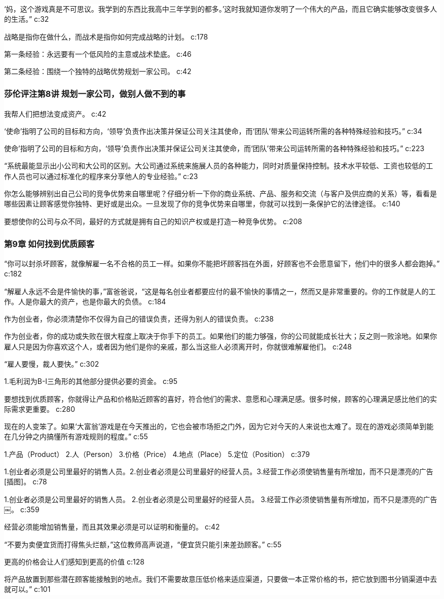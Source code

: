 ‘妈，这个游戏真是不可思议。我学到的东西比我高中三年学到的都多。’这时我就知道你发明了一个伟大的产品，而且它确实能够改变很多人的生活。” c:32

战略是指你在做什么，而战术是指你如何完成战略的计划。 c:178

第一条经验：永远要有一个低风险的主意或战术垫底。 c:46

第二条经验：围绕一个独特的战略优势规划一家公司。 c:42

### 莎伦评注第8讲 规划一家公司，做别人做不到的事

我帮人们把想法变成资产。 c:42

‘使命’指明了公司的目标和方向，‘领导’负责作出决策并保证公司关注其使命，而‘团队’带来公司运转所需的各种特殊经验和技巧。” c:34

使命’指明了公司的目标和方向，‘领导’负责作出决策并保证公司关注其使命，而‘团队’带来公司运转所需的各种特殊经验和技巧。” c:223

“系统最能显示出小公司和大公司的区别。大公司通过系统来施展人员的各种能力，同时对质量保持控制。技术水平较低、工资也较低的工作人员也可以通过标准化的程序来分享他人的专业经验。” c:23

你怎么能够辨别出自己公司的竞争优势来自哪里呢？仔细分析一下你的商业系统、产品、服务和交流（与客户及供应商的关系）等，看看是哪些因素让顾客感觉你独特、更好或是出众。一旦发现了你的竞争优势来自哪里，你就可以找到一条保护它的法律途径。 c:140

要想使你的公司与众不同，最好的方式就是拥有自己的知识产权或是打造一种竞争优势。 c:208

### 第9章 如何找到优质顾客

“你可以封杀坏顾客，就像解雇一名不合格的员工一样。如果你不能把坏顾客挡在外面，好顾客也不会愿意留下，他们中的很多人都会跑掉。” c:182

“解雇人永远不会是件愉快的事，”富爸爸说，“这是每名创业者都要应付的最不愉快的事情之一，然而又是非常重要的。你的工作就是人的工作。人是你最大的资产，也是你最大的负债。 c:184

作为创业者，你必须清楚你不仅得为自己的错误负责，还得为别人的错误负责。 c:238

作为创业者，你的成功或失败在很大程度上取决于你手下的员工。如果他们的能力够强，你的公司就能成长壮大；反之则一败涂地。如果你雇人只是因为你喜欢这个人，或者因为他们是你的亲戚，那么当这些人必须离开时，你就很难解雇他们。 c:248

“雇人要慢，裁人要快。” c:302

1.毛利润为B-I三角形的其他部分提供必要的资金。 c:95

要想找到优质顾客，你就得让产品和价格贴近顾客的喜好，符合他们的需求、意愿和心理满足感。很多时候，顾客的心理满足感比他们的实际需求更重要。 c:280

现在的人变笨了。如果‘大富翁’游戏是在今天推出的，它也会被市场拒之门外，因为它对今天的人来说也太难了。现在的游戏必须简单到能在几分钟之内搞懂所有游戏规则的程度。” c:55

1.产品（Product）
2.人（Person）
3.价格（Price）
4.地点（Place）
5.定位（Position） c:379

1.创业者必须是公司里最好的销售人员。2.创业者必须是公司里最好的经营人员。3.经营工作必须使销售量有所增加，而不只是漂亮的广告[插图]。 c:78

1.创业者必须是公司里最好的销售人员。
2.创业者必须是公司里最好的经营人员。
3.经营工作必须使销售量有所增加，而不只是漂亮的广告￼。 c:359

经营必须能增加销售量，而且其效果必须是可以证明和衡量的。 c:42

“不要为卖便宜货而打得焦头烂额，”这位教师高声说道，“便宜货只能引来差劲顾客。” c:55

更高的价格会让人们感知到更高的价值 c:128

将产品放置到那些潜在顾客能接触到的地点。我们不需要故意压低价格来适应渠道，只要做一本正常价格的书，把它放到图书分销渠道中去就可以。” c:101
